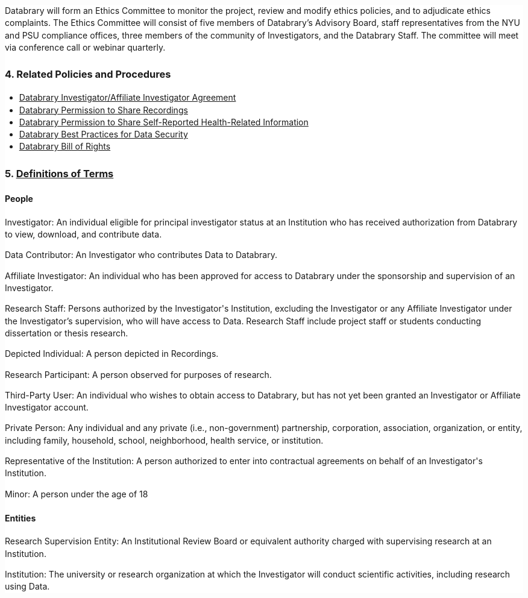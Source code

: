 Databrary will form an Ethics Committee to monitor the project, review and modify ethics policies, and to adjudicate ethics complaints. The Ethics Committee will consist of five members of Databrary’s Advisory Board, staff representatives from the NYU and PSU compliance offices, three members of the community of Investigators, and the Databrary Staff. The committee will meet via conference call or webinar quarterly. 

### 4.	Related Policies and Procedures

- [Databrary Investigator/Affiliate Investigator Agreement](https://github.com/databrary/policies/blob/master/investigator-agmt.md)
- [Databrary Permission to Share Recordings](https://github.com/databrary/policies/)
- [Databrary Permission to Share Self-Reported Health-Related Information](https://github.com/databrary/policies/)
- [Databrary Best Practices for Data Security](https://github.com/databrary/policies/blob/master/best-practices.md)
- [Databrary Bill of Rights](https://github.com/databrary/policies/blob/master/bill-of-rights.md)

### 5.	[Definitions of Terms](https://github.com/databrary/policies/blob/master/definitions.md)

#### People

Investigator: An individual eligible for principal investigator status at an Institution who has received authorization from Databrary to view, download, and contribute data.

Data Contributor: An Investigator who contributes Data to Databrary.

Affiliate Investigator: An individual who has been approved for access to Databrary under the sponsorship and supervision of an Investigator.

Research Staff: Persons authorized by the Investigator's Institution, excluding the Investigator or any Affiliate Investigator under the Investigator’s supervision, who will have access to Data. Research Staff include project staff or students conducting dissertation or thesis research.

Depicted Individual: A person depicted in Recordings.

Research Participant: A person observed for purposes of research.

Third-Party User: An individual who wishes to obtain access to Databrary, but has not yet been granted an Investigator or Affiliate Investigator account.

Private Person: Any individual and any private (i.e., non-government) partnership, corporation, association, organization, or entity, including family, household, school, neighborhood, health service, or institution. 

Representative of the Institution: A person authorized to enter into contractual agreements on behalf of an Investigator's Institution.

Minor: A person under the age of 18

#### Entities

Research Supervision Entity: An Institutional Review Board or equivalent authority charged with supervising research at an Institution.

Institution: The university or research organization at which the Investigator will conduct scientific activities, including research using Data.
